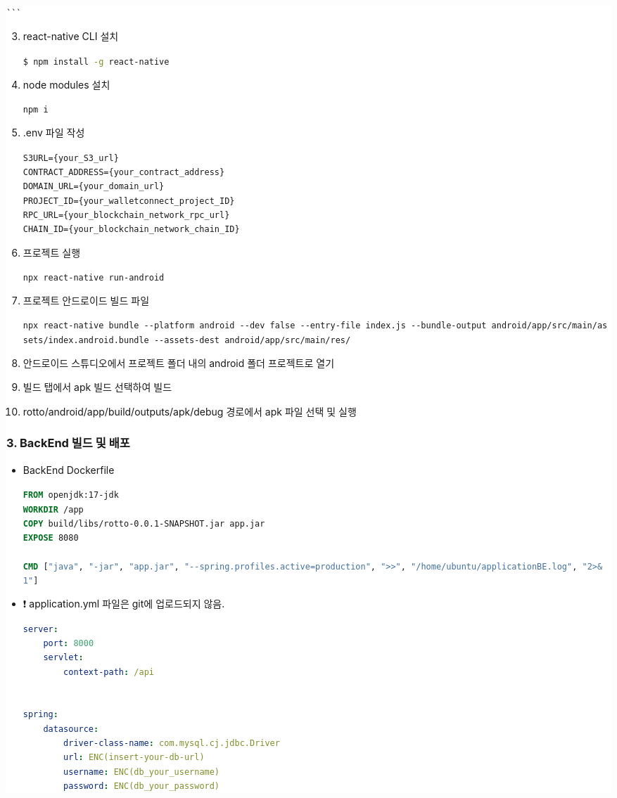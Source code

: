     ```

3) react-native CLI 설치
    ```bash
    $ npm install -g react-native
    ```

3) node modules 설치
    ```
    npm i
    ```
4) .env 파일 작성
    ```
    S3URL={your_S3_url}
    CONTRACT_ADDRESS={your_contract_address}
    DOMAIN_URL={your_domain_url}
    PROJECT_ID={your_walletconnect_project_ID}
    RPC_URL={your_blockchain_network_rpc_url}
    CHAIN_ID={your_blockchain_network_chain_ID}
    ```
5) 프로젝트 실행
    ```
    npx react-native run-android 
    ```
6) 프로젝트 안드로이드 빌드 파일
    ```
    npx react-native bundle --platform android --dev false --entry-file index.js --bundle-output android/app/src/main/assets/index.android.bundle --assets-dest android/app/src/main/res/
    ```
7) 안드로이드 스튜디오에서 프로젝트 폴더 내의 android 폴더 프로젝트로 열기
8) 빌드 탭에서 apk 빌드 선택하여 빌드
9) rotto/android/app/build/outputs/apk/debug 경로에서 apk 파일 선택 및 실행

### 3. BackEnd 빌드 및 배포
* BackEnd Dockerfile
    ```dockerfile
    FROM openjdk:17-jdk
    WORKDIR /app
    COPY build/libs/rotto-0.0.1-SNAPSHOT.jar app.jar
    EXPOSE 8080

    CMD ["java", "-jar", "app.jar", "--spring.profiles.active=production", ">>", "/home/ubuntu/applicationBE.log", "2>&1"]
    ```

* ❗ application.yml 파일은 git에 업로드되지 않음.
    ```yml
    server:
        port: 8000
        servlet:
            context-path: /api


    spring:
        datasource:
            driver-class-name: com.mysql.cj.jdbc.Driver
            url: ENC(insert-your-db-url)
            username: ENC(db_your_username)
            password: ENC(db_your_password)

